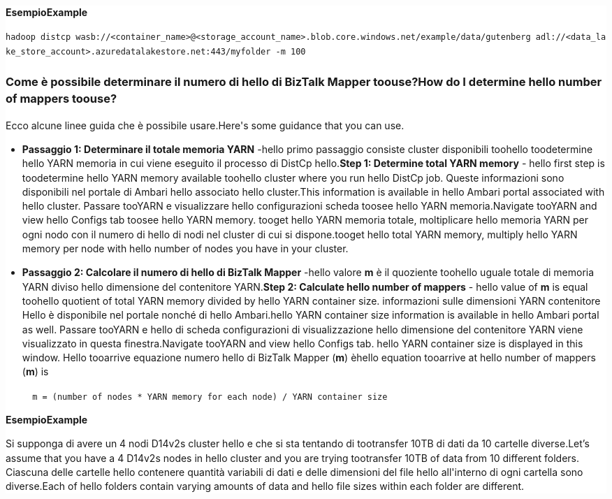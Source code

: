 <span data-ttu-id="84d42-141">**Esempio**</span><span class="sxs-lookup"><span data-stu-id="84d42-141">**Example**</span></span>

    hadoop distcp wasb://<container_name>@<storage_account_name>.blob.core.windows.net/example/data/gutenberg adl://<data_lake_store_account>.azuredatalakestore.net:443/myfolder -m 100

### <a name="how-do-i-determine-hello-number-of-mappers-toouse"></a><span data-ttu-id="84d42-142">Come è possibile determinare il numero di hello di BizTalk Mapper toouse?</span><span class="sxs-lookup"><span data-stu-id="84d42-142">How do I determine hello number of mappers toouse?</span></span>

<span data-ttu-id="84d42-143">Ecco alcune linee guida che è possibile usare.</span><span class="sxs-lookup"><span data-stu-id="84d42-143">Here's some guidance that you can use.</span></span>

* <span data-ttu-id="84d42-144">**Passaggio 1: Determinare il totale memoria YARN** -hello primo passaggio consiste cluster disponibili toohello toodetermine hello YARN memoria in cui viene eseguito il processo di DistCp hello.</span><span class="sxs-lookup"><span data-stu-id="84d42-144">**Step 1: Determine total YARN memory** - hello first step is toodetermine hello YARN memory available toohello cluster where you run hello DistCp job.</span></span> <span data-ttu-id="84d42-145">Queste informazioni sono disponibili nel portale di Ambari hello associato hello cluster.</span><span class="sxs-lookup"><span data-stu-id="84d42-145">This information is available in hello Ambari portal associated with hello cluster.</span></span> <span data-ttu-id="84d42-146">Passare tooYARN e visualizzare hello configurazioni scheda toosee hello YARN memoria.</span><span class="sxs-lookup"><span data-stu-id="84d42-146">Navigate tooYARN and view hello Configs tab toosee hello YARN memory.</span></span> <span data-ttu-id="84d42-147">tooget hello YARN memoria totale, moltiplicare hello memoria YARN per ogni nodo con il numero di hello di nodi nel cluster di cui si dispone.</span><span class="sxs-lookup"><span data-stu-id="84d42-147">tooget hello total YARN memory, multiply hello YARN memory per node with hello number of nodes you have in your cluster.</span></span>

* <span data-ttu-id="84d42-148">**Passaggio 2: Calcolare il numero di hello di BizTalk Mapper** -hello valore **m** è il quoziente toohello uguale totale di memoria YARN diviso hello dimensione del contenitore YARN.</span><span class="sxs-lookup"><span data-stu-id="84d42-148">**Step 2: Calculate hello number of mappers** - hello value of **m** is equal toohello quotient of total YARN memory divided by hello YARN container size.</span></span> <span data-ttu-id="84d42-149">informazioni sulle dimensioni YARN contenitore Hello è disponibile nel portale nonché di hello Ambari.</span><span class="sxs-lookup"><span data-stu-id="84d42-149">hello YARN container size information is available in hello Ambari portal as well.</span></span> <span data-ttu-id="84d42-150">Passare tooYARN e hello di scheda configurazioni di visualizzazione hello dimensione del contenitore YARN viene visualizzato in questa finestra.</span><span class="sxs-lookup"><span data-stu-id="84d42-150">Navigate tooYARN and view hello Configs tab. hello YARN container size is displayed in this window.</span></span> <span data-ttu-id="84d42-151">Hello tooarrive equazione numero hello di BizTalk Mapper (**m**) è</span><span class="sxs-lookup"><span data-stu-id="84d42-151">hello equation tooarrive at hello number of mappers (**m**) is</span></span>

        m = (number of nodes * YARN memory for each node) / YARN container size

<span data-ttu-id="84d42-152">**Esempio**</span><span class="sxs-lookup"><span data-stu-id="84d42-152">**Example**</span></span>

<span data-ttu-id="84d42-153">Si supponga di avere un 4 nodi D14v2s cluster hello e che si sta tentando di tootransfer 10TB di dati da 10 cartelle diverse.</span><span class="sxs-lookup"><span data-stu-id="84d42-153">Let’s assume that you have a 4 D14v2s nodes in hello cluster and you are trying tootransfer 10TB of data from 10 different folders.</span></span> <span data-ttu-id="84d42-154">Ciascuna delle cartelle hello contenere quantità variabili di dati e delle dimensioni del file hello all'interno di ogni cartella sono diverse.</span><span class="sxs-lookup"><span data-stu-id="84d42-154">Each of hello folders contain varying amounts of data and hello file sizes within each folder are different.</span></span>

